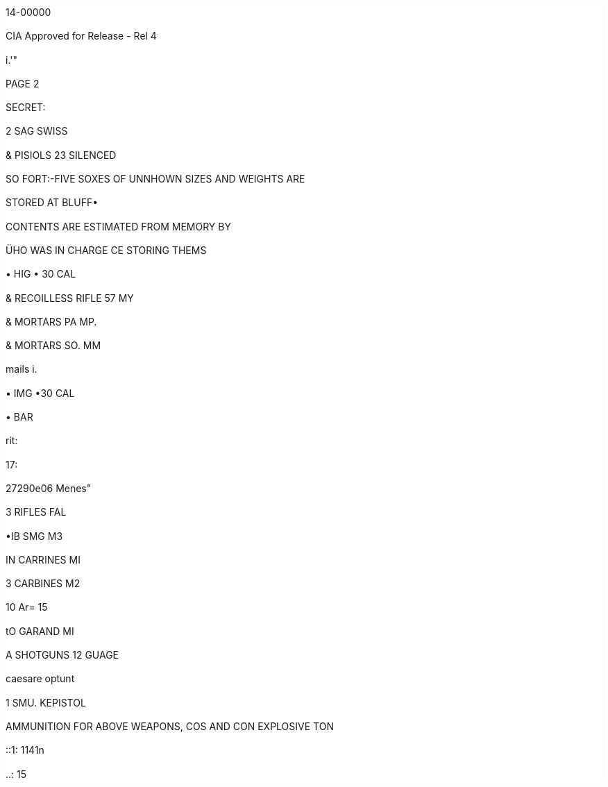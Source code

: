 14-00000

CIA Approved for Release - Rel 4

i.'"

PAGE 2

SECRET:

2 SAG SWISS

& PISIOLS 23 SILENCED

SO FORT:-FIVE SOXES OF UNNHOWN SIZES AND WEIGHTS ARE

STORED AT BLUFF•

CONTENTS ARE ESTIMATED FROM MEMORY BY

ÜHO WAS IN CHARGE CE STORING THEMS

• HIG • 30 CAL

& RECOILLESS RIFLE 57 MY

& MORTARS PA MP.

& MORTARS SO. MM

mails i.

• IMG •30 CAL

• BAR

rit:

17:

27290e06 Menes"

3 RIFLES FAL

•IB SMG M3

IN CARRINES MI

3 CARBINES M2

10 Ar= 15

tO GARAND MI

A SHOTGUNS 12 GUAGE

caesare optunt

1 SMU. KEPISTOL

AMMUNITION FOR ABOVE WEAPONS, COS AND CON EXPLOSIVE TON

::1: 1141n

..: 15
